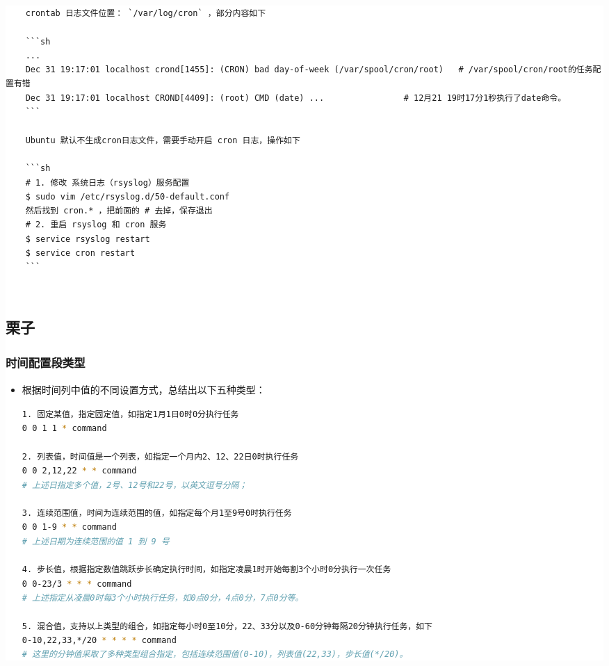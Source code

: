        crontab 日志文件位置： `/var/log/cron` ，部分内容如下

        ```sh
        ...
        Dec 31 19:17:01 localhost crond[1455]: (CRON) bad day-of-week (/var/spool/cron/root)   # /var/spool/cron/root的任务配置有错
        Dec 31 19:17:01 localhost CROND[4409]: (root) CMD (date) ...                # 12月21 19时17分1秒执行了date命令。
        ```

        Ubuntu 默认不生成cron日志文件，需要手动开启 cron 日志，操作如下

        ```sh
        # 1. 修改 系统日志（rsyslog）服务配置
        $ sudo vim /etc/rsyslog.d/50-default.conf
        然后找到 cron.* ，把前面的 # 去掉，保存退出
        # 2. 重启 rsyslog 和 cron 服务
        $ service rsyslog restart
        $ service cron restart
        ```

</br>

## 栗子

### 时间配置段类型

- 根据时间列中值的不同设置方式，总结出以下五种类型：

    ```sh
    1. 固定某值，指定固定值，如指定1月1日0时0分执行任务
    0 0 1 1 * command

    2. 列表值，时间值是一个列表，如指定一个月内2、12、22日0时执行任务
    0 0 2,12,22 * * command
    # 上述日指定多个值，2号、12号和22号，以英文逗号分隔；

    3. 连续范围值，时间为连续范围的值，如指定每个月1至9号0时执行任务
    0 0 1-9 * * command
    # 上述日期为连续范围的值 1 到 9 号

    4. 步长值，根据指定数值跳跃步长确定执行时间，如指定凌晨1时开始每割3个小时0分执行一次任务
    0 0-23/3 * * * command
    # 上述指定从凌晨0时每3个小时执行任务，如0点0分，4点0分，7点0分等。

    5. 混合值，支持以上类型的组合，如指定每小时0至10分，22、33分以及0-60分钟每隔20分钟执行任务，如下
    0-10,22,33,*/20 * * * * command
    # 这里的分钟值采取了多种类型组合指定，包括连续范围值(0-10)，列表值(22,33)，步长值(*/20)。
    ```
